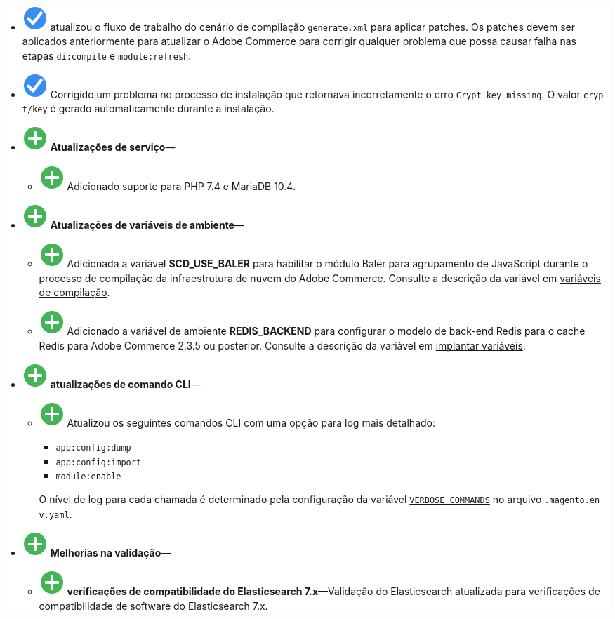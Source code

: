    - ![ícone de correção](../../assets/fix.svg) atualizou o fluxo de trabalho do cenário de compilação `generate.xml` para aplicar patches. Os patches devem ser aplicados anteriormente para atualizar o Adobe Commerce para corrigir qualquer problema que possa causar falha nas etapas `di:compile` e `module:refresh`.

   - ![ícone de correção](../../assets/fix.svg) Corrigido um problema no processo de instalação que retornava incorretamente o erro `Crypt key missing`. O valor `crypt/key` é gerado automaticamente durante a instalação.

- ![novo ícone](../../assets/new.svg) **Atualizações de serviço**—

   - ![novo ícone](../../assets/new.svg) Adicionado suporte para PHP 7.4 e MariaDB 10.4.

- ![novo ícone](../../assets/new.svg) **Atualizações de variáveis de ambiente**—

   - ![novo ícone](../../assets/new.svg) Adicionada a variável **SCD_USE_BALER** para habilitar o módulo Baler para agrupamento de JavaScript durante o processo de compilação da infraestrutura de nuvem do Adobe Commerce. Consulte a descrição da variável em [variáveis de compilação](../environment/variables-build.md#scd_use_baler).

   - ![novo ícone](../../assets/new.svg) Adicionado a variável de ambiente **REDIS_BACKEND** para configurar o modelo de back-end Redis para o cache Redis para Adobe Commerce 2.3.5 ou posterior. Consulte a descrição da variável em [implantar variáveis](../environment/variables-deploy.md#redis_backend).

- ![novo ícone](../../assets/new.svg) **atualizações de comando CLI**—

   - ![novo ícone](../../assets/new.svg) Atualizou os seguintes comandos CLI com uma opção para log mais detalhado:

      - `app:config:dump`
      - `app:config:import`
      - `module:enable`

     O nível de log para cada chamada é determinado pela configuração da variável [`VERBOSE_COMMANDS`](../environment/variables-build.md#verbose_commands) no arquivo `.magento.env.yaml`.<!--MCLOUD-3503-->

- ![novo ícone](../../assets/new.svg) **Melhorias na validação**—

   - ![novo ícone](../../assets/new.svg) **verificações de compatibilidade do Elasticsearch 7.x**—Validação do Elasticsearch atualizada para verificações de compatibilidade de software do Elasticsearch 7.x.

